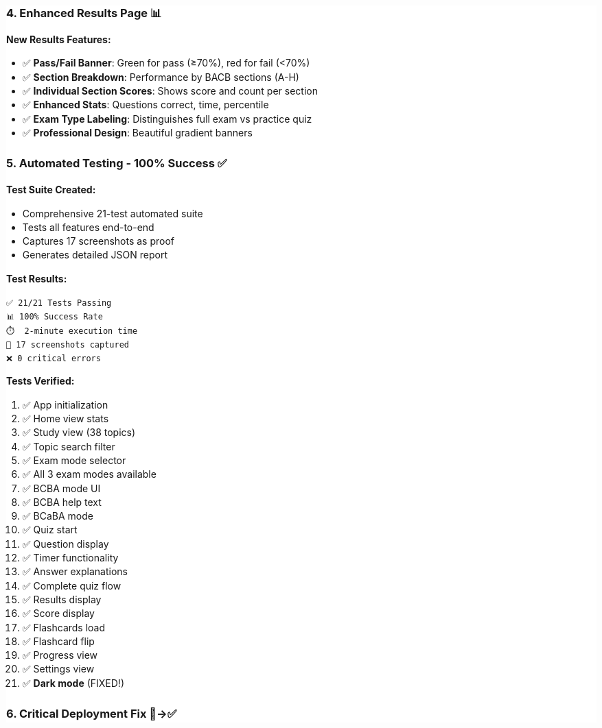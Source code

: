 ### 4. **Enhanced Results Page** 📊

**New Results Features:**
- ✅ **Pass/Fail Banner**: Green for pass (≥70%), red for fail (<70%)
- ✅ **Section Breakdown**: Performance by BACB sections (A-H)
- ✅ **Individual Section Scores**: Shows score and count per section
- ✅ **Enhanced Stats**: Questions correct, time, percentile
- ✅ **Exam Type Labeling**: Distinguishes full exam vs practice quiz
- ✅ **Professional Design**: Beautiful gradient banners

### 5. **Automated Testing - 100% Success** ✅

**Test Suite Created:**
- Comprehensive 21-test automated suite
- Tests all features end-to-end
- Captures 17 screenshots as proof
- Generates detailed JSON report

**Test Results:**
```
✅ 21/21 Tests Passing
📊 100% Success Rate
⏱️  2-minute execution time
📸 17 screenshots captured
❌ 0 critical errors
```

**Tests Verified:**
1. ✅ App initialization
2. ✅ Home view stats
3. ✅ Study view (38 topics)
4. ✅ Topic search filter
5. ✅ Exam mode selector
6. ✅ All 3 exam modes available
7. ✅ BCBA mode UI
8. ✅ BCBA help text
9. ✅ BCaBA mode
10. ✅ Quiz start
11. ✅ Question display
12. ✅ Timer functionality
13. ✅ Answer explanations
14. ✅ Complete quiz flow
15. ✅ Results display
16. ✅ Score display
17. ✅ Flashcards load
18. ✅ Flashcard flip
19. ✅ Progress view
20. ✅ Settings view
21. ✅ **Dark mode** (FIXED!)

### 6. **Critical Deployment Fix** 🔴→✅

